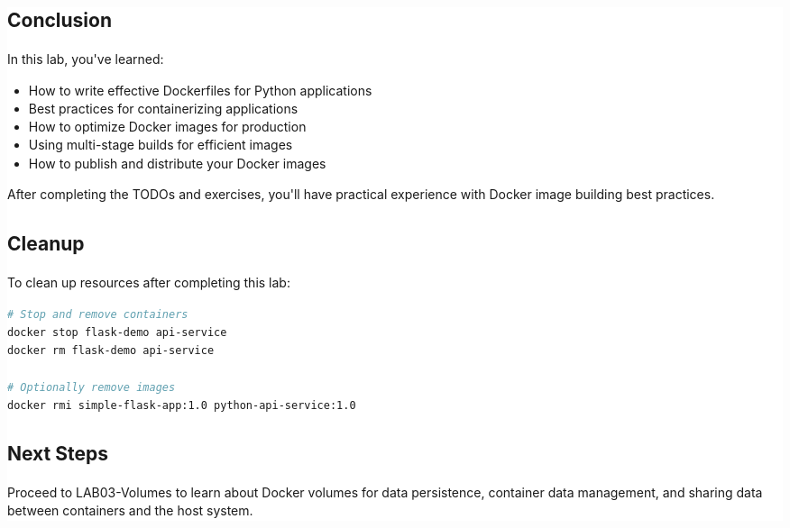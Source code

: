 ## Conclusion

In this lab, you've learned:
- How to write effective Dockerfiles for Python applications
- Best practices for containerizing applications
- How to optimize Docker images for production
- Using multi-stage builds for efficient images
- How to publish and distribute your Docker images

After completing the TODOs and exercises, you'll have practical experience with Docker image building best practices.

## Cleanup

To clean up resources after completing this lab:

```bash
# Stop and remove containers
docker stop flask-demo api-service
docker rm flask-demo api-service

# Optionally remove images
docker rmi simple-flask-app:1.0 python-api-service:1.0
```

## Next Steps

Proceed to LAB03-Volumes to learn about Docker volumes for data persistence, container data management, and sharing data between containers and the host system.